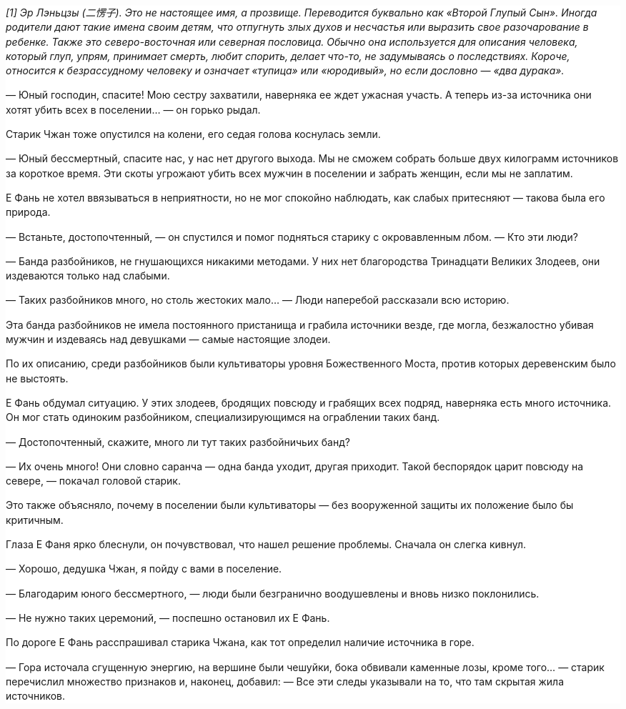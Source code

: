 <span style="font-style:italic">[1] Эр Лэньцзы (</span><span style="font-style:italic">二</span><span style="font-style:italic">愣子</span><span style="font-style:italic">). Это не настоящее имя, а прозвище. Переводится буквально как «Второй Глупый Сын». Иногда родители дают такие имена своим детям, что отпугнуть злых духов и несчастья или выразить свое разочарование в ребенке. Также это северо-восточная или северная пословица. Обычно она используется для описания человека, который глуп, упрям, принимает смерть, любит спорить, делает что-то, не задумываясь о последствиях. Короче, относится к безрассудному человеку и означает «тупица» или «юродивый», но если дословно </span><span style="font-style:italic">— </span><span style="font-style:italic">«два дурака».</span>

— Юный господин, спасите! Мою сестру захватили, наверняка ее ждет ужасная участь. А теперь из-за источника они хотят убить всех в поселении… — он горько рыдал.

Старик Чжан тоже опустился на колени, его седая голова коснулась земли.

— Юный бессмертный, спасите нас, у нас нет другого выхода. Мы не сможем собрать больше двух килограмм источников за короткое время. Эти скоты угрожают убить всех мужчин в поселении и забрать женщин, если мы не заплатим.

Е Фань не хотел ввязываться в неприятности, но не мог спокойно наблюдать, как слабых притесняют — такова была его природа.

— Встаньте, достопочтенный, — он спустился и помог подняться старику с окровавленным лбом. — Кто эти люди?

— Банда разбойников, не гнушающихся никакими методами. У них нет благородства Тринадцати Великих Злодеев, они издеваются только над слабыми.

— Таких разбойников много, но столь жестоких мало… — Люди наперебой рассказали всю историю.

Эта банда разбойников не имела постоянного пристанища и грабила источники везде, где могла, безжалостно убивая мужчин и издеваясь над девушками — самые настоящие злодеи.

По их описанию, среди разбойников были культиваторы уровня Божественного Моста, против которых деревенским было не выстоять.

Е Фань обдумал ситуацию. У этих злодеев, бродящих повсюду и грабящих всех подряд, наверняка есть много источника. Он мог стать одиноким разбойником, специализирующимся на ограблении таких банд.

— Достопочтенный, скажите, много ли тут таких разбойничьих банд?

— Их очень много! Они словно саранча — одна банда уходит, другая приходит. Такой беспорядок царит повсюду на севере, — покачал головой старик.

Это также объясняло, почему в поселении были культиваторы — без вооруженной защиты их положение было бы критичным.

Глаза Е Фаня ярко блеснули, он почувствовал, что нашел решение проблемы. Сначала он слегка кивнул.

— Хорошо, дедушка Чжан, я пойду с вами в поселение.

— Благодарим юного бессмертного, — люди были безгранично воодушевлены и вновь низко поклонились.

— Не нужно таких церемоний, — поспешно остановил их Е Фань.

По дороге Е Фань расспрашивал старика Чжана, как тот определил наличие источника в горе.

— Гора источала сгущенную энергию, на вершине были чешуйки, бока обвивали каменные лозы, кроме того… — старик перечислил множество признаков и, наконец, добавил: — Все эти следы указывали на то, что там скрытая жила источников.
